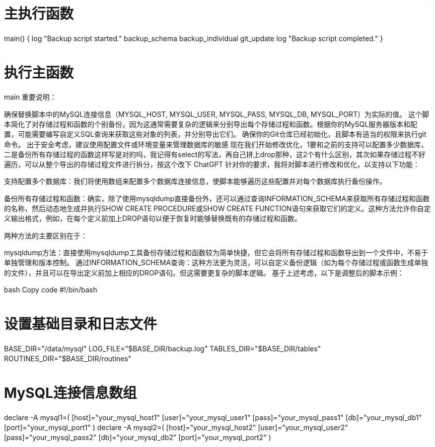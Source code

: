 # 主执行函数
main() {
    log "Backup script started."
    backup_schema
    backup_individual
    git_update
    log "Backup script completed."
}

# 执行主函数
main
重要说明：

确保替换脚本中的MySQL连接信息（MYSQL_HOST, MYSQL_USER, MYSQL_PASS, MYSQL_DB, MYSQL_PORT）为实际的值。
这个脚本简化了对存储过程和函数的个别备份，因为这通常需要复杂的逻辑来分别导出每个存储过程和函数。根据你的MySQL服务器版本和配置，可能需要编写自定义SQL查询来获取这些对象的列表，并分别导出它们。
确保你的Git仓库已经初始化，且脚本有适当的权限来执行git命令。
出于安全考虑，建议使用配置文件或环境变量来管理数据库的敏感
现在我们开始修改优化，1要和之前的支持可以配置多少数据库，二是备份所有存储过程的函数这样写是对的吗，我记得有select的写法，再自己拼上drop那种，这2个有什么区别，其次如果存储过程不好遍历，可以从整个导出的存储过程文件进行拆分，按这个改下
ChatGPT
针对你的要求，我将对脚本进行修改和优化，以支持以下功能：

支持配置多个数据库：我们将使用数组来配置多个数据库连接信息，使脚本能够遍历这些配置并对每个数据库执行备份操作。

备份所有存储过程和函数：确实，除了使用mysqldump直接备份外，还可以通过查询INFORMATION_SCHEMA来获取所有存储过程和函数的名称，然后动态地生成并执行SHOW CREATE PROCEDURE或SHOW CREATE FUNCTION语句来获取它们的定义。这种方法允许你自定义输出格式，例如，在每个定义前加上DROP语句以便于恢复时能够替换既有的存储过程和函数。

两种方法的主要区别在于：

mysqldump方法：直接使用mysqldump工具备份存储过程和函数较为简单快捷，但它会将所有存储过程和函数导出到一个文件中，不易于单独管理和版本控制。
通过INFORMATION_SCHEMA查询：这种方法更为灵活，可以自定义备份逻辑（如为每个存储过程或函数生成单独的文件），并且可以在导出定义前加上相应的DROP语句。但这需要更复杂的脚本逻辑。
基于上述考虑，以下是调整后的脚本示例：

bash
Copy code
#!/bin/bash

# 设置基础目录和日志文件
BASE_DIR="/data/mysql"
LOG_FILE="$BASE_DIR/backup.log"
TABLES_DIR="$BASE_DIR/tables"
ROUTINES_DIR="$BASE_DIR/routines"

# MySQL连接信息数组
declare -A mysql1=( [host]="your_mysql_host1" [user]="your_mysql_user1" [pass]="your_mysql_pass1" [db]="your_mysql_db1" [port]="your_mysql_port1" )
declare -A mysql2=( [host]="your_mysql_host2" [user]="your_mysql_user2" [pass]="your_mysql_pass2" [db]="your_mysql_db2" [port]="your_mysql_port2" )
